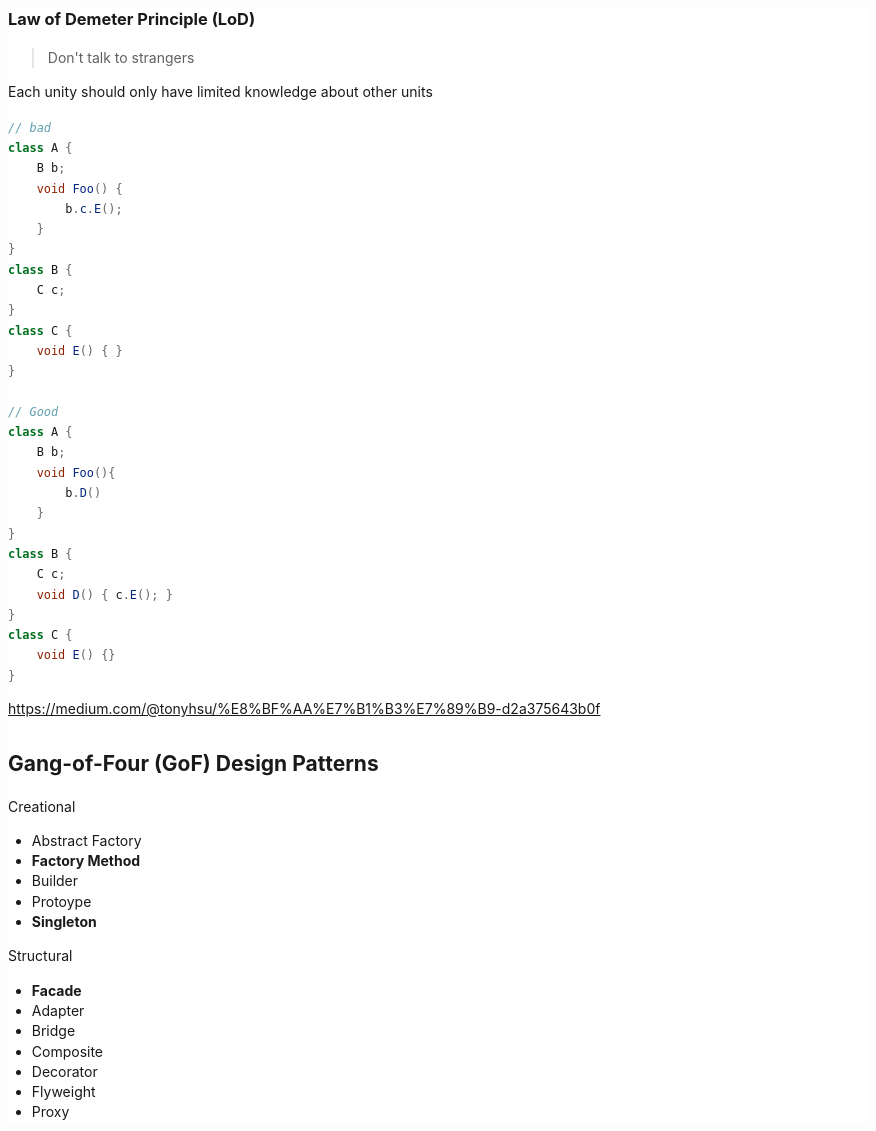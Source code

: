 ### Law of Demeter Principle (LoD)

> Don't talk to strangers

Each unity should only have limited knowledge about other units

```java
// bad
class A {
    B b;
    void Foo() {
        b.c.E();
	}
}
class B {
    C c;
}
class C {
    void E() { }
}

// Good
class A {
    B b;
    void Foo(){
        b.D()
	}
}
class B {
    C c;
    void D() { c.E(); }
}
class C {
    void E() {}
}
```

https://medium.com/@tonyhsu/%E8%BF%AA%E7%B1%B3%E7%89%B9-d2a375643b0f

## Gang-of-Four (GoF) Design Patterns

Creational

- Abstract Factory
- **Factory Method** 
- Builder
- Protoype
- **Singleton**

Structural

- **Facade**
- Adapter
- Bridge
- Composite
- Decorator
- Flyweight
- Proxy
